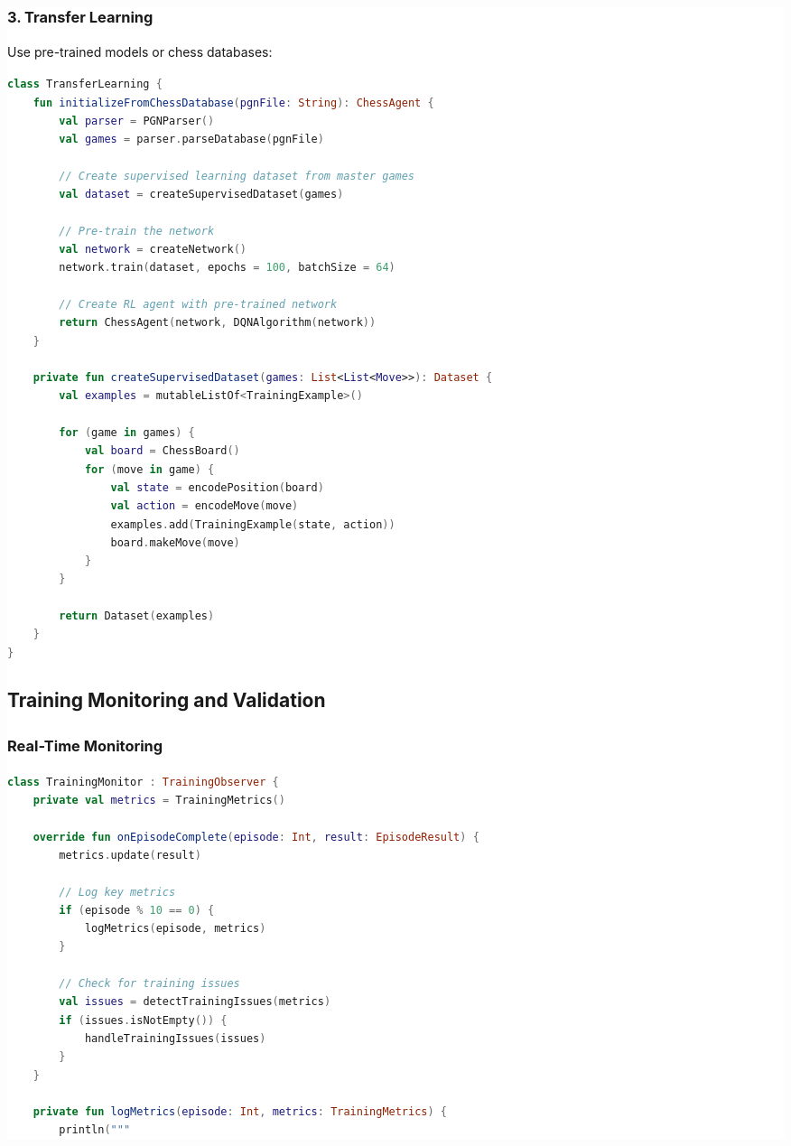 ### 3. Transfer Learning

Use pre-trained models or chess databases:

```kotlin
class TransferLearning {
    fun initializeFromChessDatabase(pgnFile: String): ChessAgent {
        val parser = PGNParser()
        val games = parser.parseDatabase(pgnFile)
        
        // Create supervised learning dataset from master games
        val dataset = createSupervisedDataset(games)
        
        // Pre-train the network
        val network = createNetwork()
        network.train(dataset, epochs = 100, batchSize = 64)
        
        // Create RL agent with pre-trained network
        return ChessAgent(network, DQNAlgorithm(network))
    }
    
    private fun createSupervisedDataset(games: List<List<Move>>): Dataset {
        val examples = mutableListOf<TrainingExample>()
        
        for (game in games) {
            val board = ChessBoard()
            for (move in game) {
                val state = encodePosition(board)
                val action = encodeMove(move)
                examples.add(TrainingExample(state, action))
                board.makeMove(move)
            }
        }
        
        return Dataset(examples)
    }
}
```

## Training Monitoring and Validation

### Real-Time Monitoring

```kotlin
class TrainingMonitor : TrainingObserver {
    private val metrics = TrainingMetrics()
    
    override fun onEpisodeComplete(episode: Int, result: EpisodeResult) {
        metrics.update(result)
        
        // Log key metrics
        if (episode % 10 == 0) {
            logMetrics(episode, metrics)
        }
        
        // Check for training issues
        val issues = detectTrainingIssues(metrics)
        if (issues.isNotEmpty()) {
            handleTrainingIssues(issues)
        }
    }
    
    private fun logMetrics(episode: Int, metrics: TrainingMetrics) {
        println("""
```